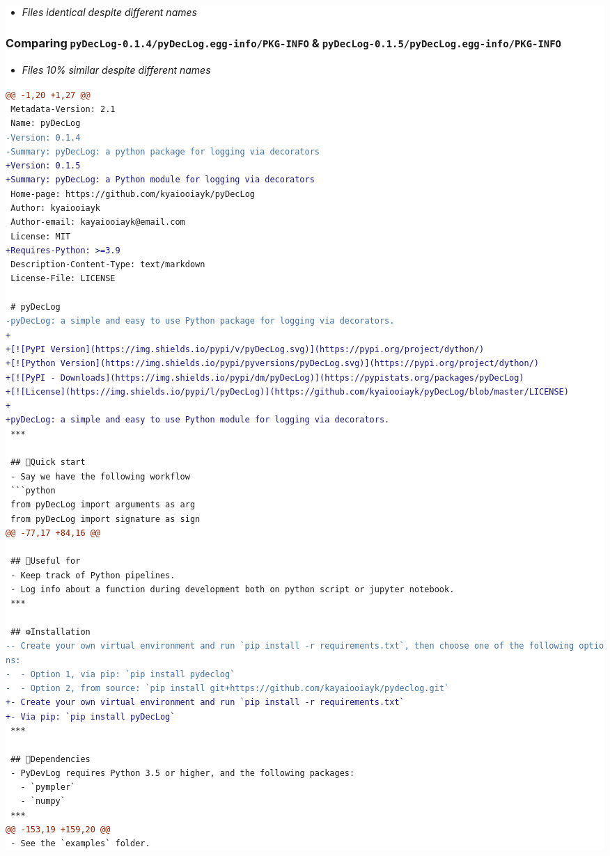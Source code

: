  * *Files identical despite different names*

### Comparing `pyDecLog-0.1.4/pyDecLog.egg-info/PKG-INFO` & `pyDecLog-0.1.5/pyDecLog.egg-info/PKG-INFO`

 * *Files 10% similar despite different names*

```diff
@@ -1,20 +1,27 @@
 Metadata-Version: 2.1
 Name: pyDecLog
-Version: 0.1.4
-Summary: pyDecLog: a python package for logging via decorators 
+Version: 0.1.5
+Summary: pyDecLog: a Python module for logging via decorators
 Home-page: https://github.com/kyaiooiayk/pyDecLog
 Author: kyaiooiayk
 Author-email: kayaiooiayk@email.com
 License: MIT
+Requires-Python: >=3.9
 Description-Content-Type: text/markdown
 License-File: LICENSE
 
 # pyDecLog
-pyDecLog: a simple and easy to use Python package for logging via decorators.
+
+[![PyPI Version](https://img.shields.io/pypi/v/pyDecLog.svg)](https://pypi.org/project/dython/)
+[![Python Version](https://img.shields.io/pypi/pyversions/pyDecLog.svg)](https://pypi.org/project/dython/)
+[![PyPI - Downloads](https://img.shields.io/pypi/dm/pyDecLog)](https://pypistats.org/packages/pyDecLog)
+[![License](https://img.shields.io/pypi/l/pyDecLog)](https://github.com/kyaiooiayk/pyDecLog/blob/master/LICENSE)
+
+pyDecLog: a simple and easy to use Python module for logging via decorators.
 ***
 
 ## 🚀Quick start
 - Say we have the following workflow
 ```python
 from pyDecLog import arguments as arg
 from pyDecLog import signature as sign
@@ -77,17 +84,16 @@
 
 ## 🚀Useful for
 - Keep track of Python pipelines.
 - Log info about a function during development both on python script or jupyter notebook.
 ***
 
 ## ⚙️Installation
-- Create your own virtual environment and run `pip install -r requirements.txt`, then choose one of the following options:
-  - Option 1, via pip: `pip install pydeclog` 
-  - Option 2, from source: `pip install git+https://github.com/kayaiooiayk/pydeclog.git`
+- Create your own virtual environment and run `pip install -r requirements.txt`
+- Via pip: `pip install pyDecLog`   
 ***
 
 ## 🔗Dependencies
 - PyDevLog requires Python 3.5 or higher, and the following packages:
   - `pympler`
   - `numpy`
 ***
@@ -153,19 +159,20 @@
 - See the `examples` folder.
```